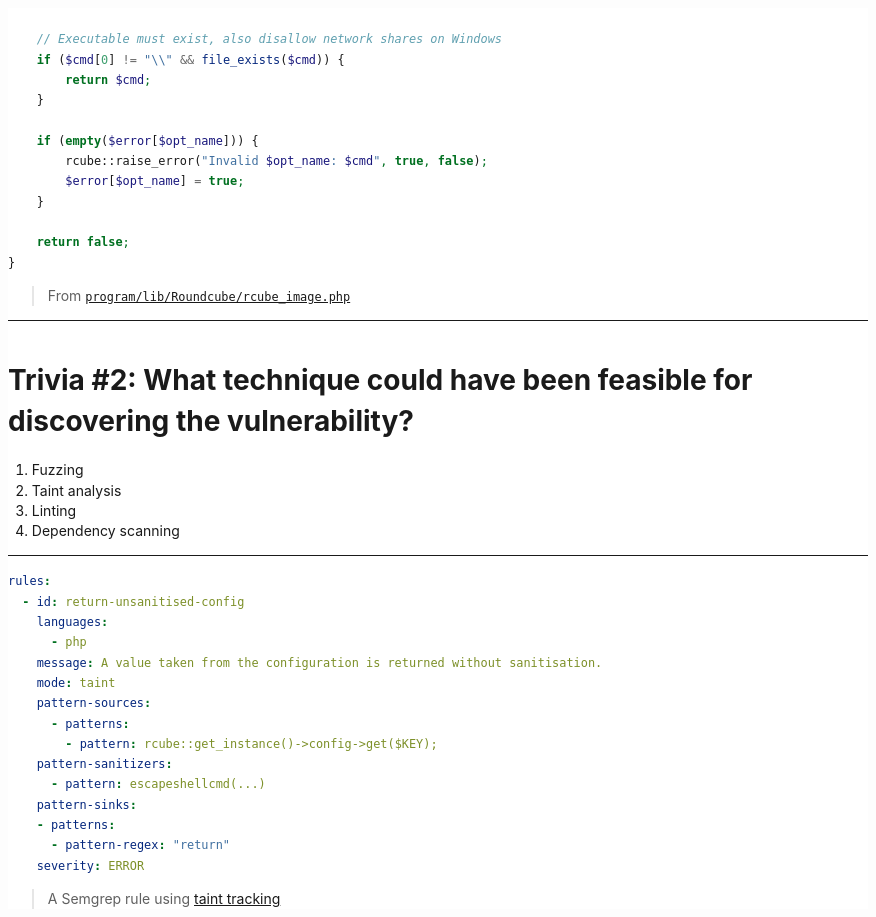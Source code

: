 ```php

    // Executable must exist, also disallow network shares on Windows
    if ($cmd[0] != "\\" && file_exists($cmd)) {
        return $cmd;
    }

    if (empty($error[$opt_name])) {
        rcube::raise_error("Invalid $opt_name: $cmd", true, false);
        $error[$opt_name] = true;
    }

    return false;
}
```

> From [`program/lib/Roundcube/rcube_image.php`](https://github.com/roundcube/roundcubemail/blob/ecaada40307f79f3e99c2e83a9de176f85525aeb/program/lib/Roundcube/rcube_image.php#L502)



---

# Trivia #2: What technique could have been feasible for discovering the vulnerability?

1. Fuzzing
2. Taint analysis
3. Linting
4. Dependency scanning

---

```yaml
rules:
  - id: return-unsanitised-config
    languages:
      - php
    message: A value taken from the configuration is returned without sanitisation.
    mode: taint
    pattern-sources:
      - patterns:
        - pattern: rcube::get_instance()->config->get($KEY);
    pattern-sanitizers:
      - pattern: escapeshellcmd(...)
    pattern-sinks:
    - patterns:
      - pattern-regex: "return"
    severity: ERROR
```

> A Semgrep rule using [taint tracking](https://semgrep.dev/docs/writing-rules/data-flow/taint-mode)

